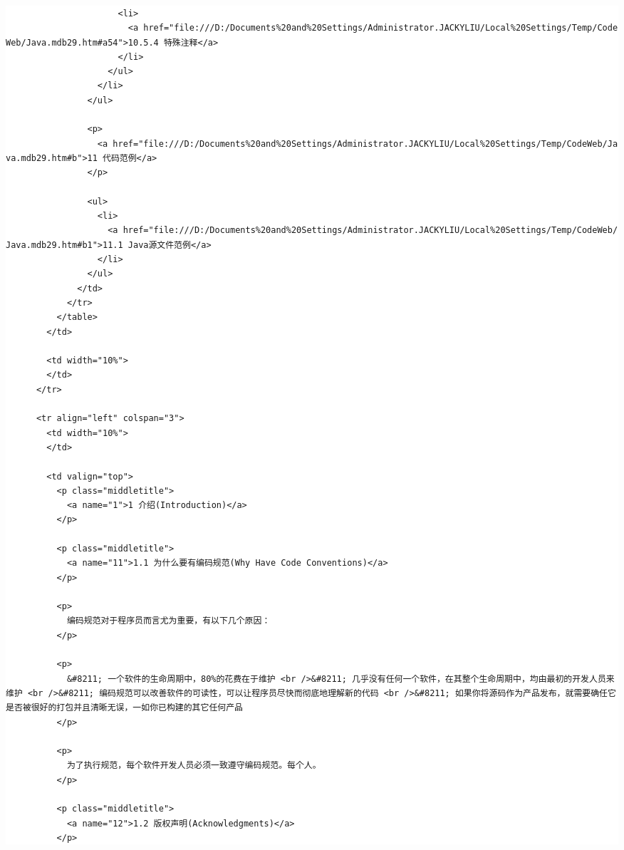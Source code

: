                           <li>
                            <a href="file:///D:/Documents%20and%20Settings/Administrator.JACKYLIU/Local%20Settings/Temp/CodeWeb/Java.mdb29.htm#a54">10.5.4 特殊注释</a>
                          </li>
                        </ul>
                      </li>
                    </ul>
                    
                    <p>
                      <a href="file:///D:/Documents%20and%20Settings/Administrator.JACKYLIU/Local%20Settings/Temp/CodeWeb/Java.mdb29.htm#b">11 代码范例</a>
                    </p>
                    
                    <ul>
                      <li>
                        <a href="file:///D:/Documents%20and%20Settings/Administrator.JACKYLIU/Local%20Settings/Temp/CodeWeb/Java.mdb29.htm#b1">11.1 Java源文件范例</a>
                      </li>
                    </ul>
                  </td>
                </tr>
              </table>
            </td>
            
            <td width="10%">
            </td>
          </tr>
          
          <tr align="left" colspan="3">
            <td width="10%">
            </td>
            
            <td valign="top">
              <p class="middletitle">
                <a name="1">1 介绍(Introduction)</a>
              </p>
              
              <p class="middletitle">
                <a name="11">1.1 为什么要有编码规范(Why Have Code Conventions)</a>
              </p>
              
              <p>
                编码规范对于程序员而言尤为重要，有以下几个原因：
              </p>
              
              <p>
                &#8211; 一个软件的生命周期中，80%的花费在于维护 <br />&#8211; 几乎没有任何一个软件，在其整个生命周期中，均由最初的开发人员来维护 <br />&#8211; 编码规范可以改善软件的可读性，可以让程序员尽快而彻底地理解新的代码 <br />&#8211; 如果你将源码作为产品发布，就需要确任它是否被很好的打包并且清晰无误，一如你已构建的其它任何产品
              </p>
              
              <p>
                为了执行规范，每个软件开发人员必须一致遵守编码规范。每个人。
              </p>
              
              <p class="middletitle">
                <a name="12">1.2 版权声明(Acknowledgments)</a>
              </p>
              